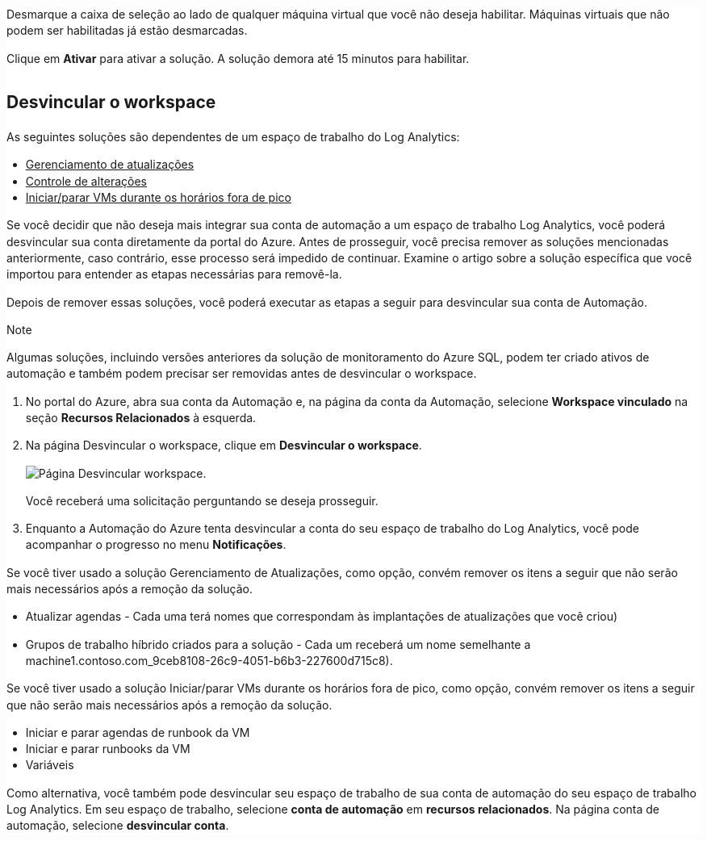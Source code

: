Desmarque a caixa de seleção ao lado de qualquer máquina virtual que você não deseja habilitar. Máquinas virtuais que não podem ser habilitadas já estão desmarcadas.

Clique em **Ativar** para ativar a solução. A solução demora até 15 minutos para habilitar.

## <a name="unlink-workspace"></a>Desvincular o workspace

As seguintes soluções são dependentes de um espaço de trabalho do Log Analytics:

* [Gerenciamento de atualizações](automation-update-management.md)
* [Controle de alterações](automation-change-tracking.md)
* [Iniciar/parar VMs durante os horários fora de pico](automation-solution-vm-management.md)

Se você decidir que não deseja mais integrar sua conta de automação a um espaço de trabalho Log Analytics, você poderá desvincular sua conta diretamente da portal do Azure. Antes de prosseguir, você precisa remover as soluções mencionadas anteriormente, caso contrário, esse processo será impedido de continuar. Examine o artigo sobre a solução específica que você importou para entender as etapas necessárias para removê-la.

Depois de remover essas soluções, você poderá executar as etapas a seguir para desvincular sua conta de Automação.

> [!NOTE]
> Algumas soluções, incluindo versões anteriores da solução de monitoramento do Azure SQL, podem ter criado ativos de automação e também podem precisar ser removidas antes de desvincular o workspace.

1. No portal do Azure, abra sua conta da Automação e, na página da conta da Automação, selecione **Workspace vinculado** na seção **Recursos Relacionados** à esquerda.

2. Na página Desvincular o workspace, clique em **Desvincular o workspace**.

   ![Página Desvincular workspace](media/automation-onboard-solutions-from-browse/automation-unlink-workspace-blade.png).

   Você receberá uma solicitação perguntando se deseja prosseguir.

3. Enquanto a Automação do Azure tenta desvincular a conta do seu espaço de trabalho do Log Analytics, você pode acompanhar o progresso no menu **Notificações**.

Se você tiver usado a solução Gerenciamento de Atualizações, como opção, convém remover os itens a seguir que não serão mais necessários após a remoção da solução.

* Atualizar agendas - Cada uma terá nomes que correspondam às implantações de atualizações que você criou)

* Grupos de trabalho híbrido criados para a solução - Cada um receberá um nome semelhante a machine1.contoso.com_9ceb8108-26c9-4051-b6b3-227600d715c8).

Se você tiver usado a solução Iniciar/parar VMs durante os horários fora de pico, como opção, convém remover os itens a seguir que não serão mais necessários após a remoção da solução.

* Iniciar e parar agendas de runbook da VM
* Iniciar e parar runbooks da VM
* Variáveis

Como alternativa, você também pode desvincular seu espaço de trabalho de sua conta de automação do seu espaço de trabalho Log Analytics. Em seu espaço de trabalho, selecione **conta de automação** em **recursos relacionados**. Na página conta de automação, selecione **desvincular conta**.
